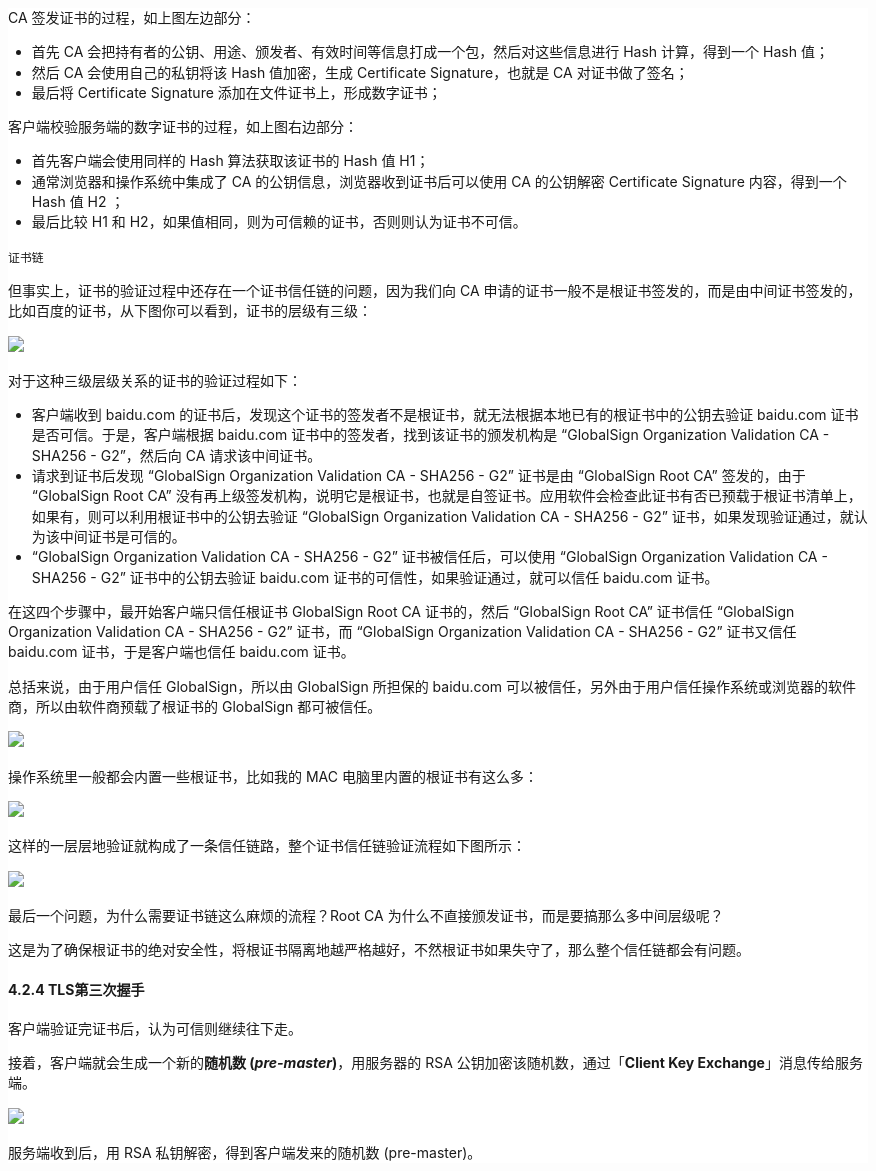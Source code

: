 CA 签发证书的过程，如上图左边部分：

- 首先 CA 会把持有者的公钥、用途、颁发者、有效时间等信息打成一个包，然后对这些信息进行 Hash 计算，得到一个 Hash 值；
- 然后 CA 会使用自己的私钥将该 Hash 值加密，生成 Certificate Signature，也就是 CA 对证书做了签名；
- 最后将 Certificate Signature 添加在文件证书上，形成数字证书；

客户端校验服务端的数字证书的过程，如上图右边部分：

- 首先客户端会使用同样的 Hash 算法获取该证书的 Hash 值 H1；
- 通常浏览器和操作系统中集成了 CA 的公钥信息，浏览器收到证书后可以使用 CA 的公钥解密 Certificate Signature 内容，得到一个 Hash 值 H2 ；
- 最后比较 H1 和 H2，如果值相同，则为可信赖的证书，否则则认为证书不可信。

`证书链`

但事实上，证书的验证过程中还存在一个证书信任链的问题，因为我们向 CA 申请的证书一般不是根证书签发的，而是由中间证书签发的，比如百度的证书，从下图你可以看到，证书的层级有三级：

![](https://image-for.oss-cn-guangzhou.aliyuncs.com/for-obsidian/Java_Study/2_%E5%AD%A6%E4%B9%A0%E7%AC%94%E8%AE%B0/Pasted%20image%2020231101220936.png)

对于这种三级层级关系的证书的验证过程如下：

- 客户端收到 baidu.com 的证书后，发现这个证书的签发者不是根证书，就无法根据本地已有的根证书中的公钥去验证 baidu.com 证书是否可信。于是，客户端根据 baidu.com 证书中的签发者，找到该证书的颁发机构是 “GlobalSign Organization Validation CA - SHA256 - G2”，然后向 CA 请求该中间证书。
- 请求到证书后发现 “GlobalSign Organization Validation CA - SHA256 - G2” 证书是由 “GlobalSign Root CA” 签发的，由于 “GlobalSign Root CA” 没有再上级签发机构，说明它是根证书，也就是自签证书。应用软件会检查此证书有否已预载于根证书清单上，如果有，则可以利用根证书中的公钥去验证 “GlobalSign Organization Validation CA - SHA256 - G2” 证书，如果发现验证通过，就认为该中间证书是可信的。
- “GlobalSign Organization Validation CA - SHA256 - G2” 证书被信任后，可以使用 “GlobalSign Organization Validation CA - SHA256 - G2” 证书中的公钥去验证 baidu.com 证书的可信性，如果验证通过，就可以信任 baidu.com 证书。

在这四个步骤中，最开始客户端只信任根证书 GlobalSign Root CA 证书的，然后 “GlobalSign Root CA” 证书信任 “GlobalSign Organization Validation CA - SHA256 - G2” 证书，而 “GlobalSign Organization Validation CA - SHA256 - G2” 证书又信任 baidu.com 证书，于是客户端也信任 baidu.com 证书。

总括来说，由于用户信任 GlobalSign，所以由 GlobalSign 所担保的 baidu.com 可以被信任，另外由于用户信任操作系统或浏览器的软件商，所以由软件商预载了根证书的 GlobalSign 都可被信任。

![](https://image-for.oss-cn-guangzhou.aliyuncs.com/for-obsidian/Java_Study/2_%E5%AD%A6%E4%B9%A0%E7%AC%94%E8%AE%B0/Pasted%20image%2020231101220941.png)

操作系统里一般都会内置一些根证书，比如我的 MAC 电脑里内置的根证书有这么多：

![](https://image-for.oss-cn-guangzhou.aliyuncs.com/for-obsidian/Java_Study/2_%E5%AD%A6%E4%B9%A0%E7%AC%94%E8%AE%B0/Pasted%20image%2020231101220945.png)

这样的一层层地验证就构成了一条信任链路，整个证书信任链验证流程如下图所示：

![](https://image-for.oss-cn-guangzhou.aliyuncs.com/for-obsidian/Java_Study/2_%E5%AD%A6%E4%B9%A0%E7%AC%94%E8%AE%B0/Pasted%20image%2020231101220949.png)

最后一个问题，为什么需要证书链这么麻烦的流程？Root CA 为什么不直接颁发证书，而是要搞那么多中间层级呢？

这是为了确保根证书的绝对安全性，将根证书隔离地越严格越好，不然根证书如果失守了，那么整个信任链都会有问题。

#### 4.2.4 TLS第三次握手

客户端验证完证书后，认为可信则继续往下走。

接着，客户端就会生成一个新的**随机数 (_pre-master_)**，用服务器的 RSA 公钥加密该随机数，通过「**Client Key Exchange**」消息传给服务端。

![](https://image-for.oss-cn-guangzhou.aliyuncs.com/for-obsidian/Java_Study/2_%E5%AD%A6%E4%B9%A0%E7%AC%94%E8%AE%B0/Pasted%20image%2020231101221046.png)

服务端收到后，用 RSA 私钥解密，得到客户端发来的随机数 (pre-master)。
